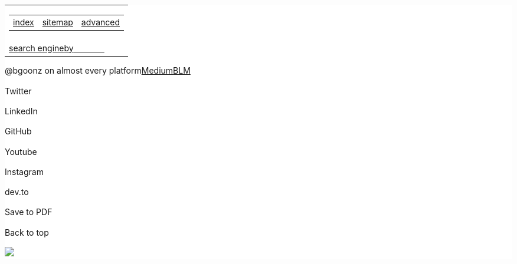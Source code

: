 <table><colgroup><col style="width: 100%" /></colgroup><tbody><tr class="odd"><td><table><tbody><tr class="odd"><td style="text-align: left;"><a href="https://search.freefind.com/siteindex.html?si=14588965">index</a></td><td style="text-align: center;"><a href="https://search.freefind.com/find.html?si=14588965&amp;m=0&amp;p=0">sitemap</a></td><td style="text-align: right;"><a href="https://search.freefind.com/find.html?si=14588965&amp;pid=a">advanced</a></td></tr></tbody></table></td></tr><tr class="even"><td><a href="https://www.freefind.com">search engine</a><a href="https://www.freefind.com">by<span style="color: transparent">freefind</span></a></td></tr></tbody></table>

<span class="copyright"><span class="citation" data-cites="bgoonz"><span class="citation" data-cites="bgoonz">@bgoonz</span></span> on almost every platform</span><a href="https://bryanguner.medium.com/" class="button">Medium</a><a href="https://optimistic-lewin-8586ae.netlify.app/blm.zip" class="button">BLM</a>

<span class="screen-reader-text">Twitter</span>

<span class="screen-reader-text">LinkedIn</span>

<span class="screen-reader-text">GitHub</span>

<span class="screen-reader-text">Youtube</span>

<span class="screen-reader-text">Instagram</span>

<span class="screen-reader-text">dev.to</span>

Save to PDF

<span class="screen-reader-text">Back to top</span>

![](https://queue.simpleanalyticscdn.com/noscript.gif)
